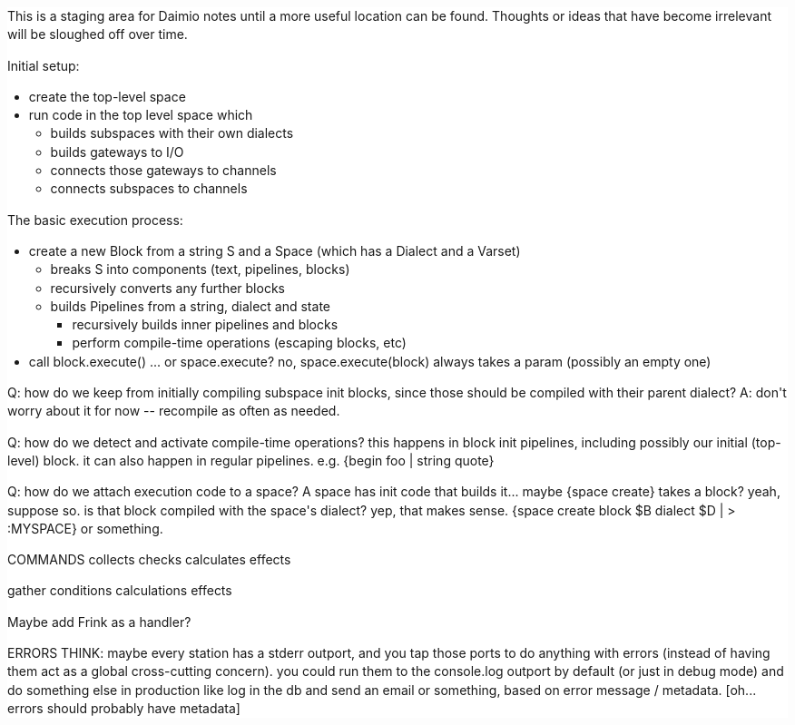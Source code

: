 This is a staging area for Daimio notes until a more useful location can be found. Thoughts or ideas that have become irrelevant will be sloughed off over time.





  Initial setup:
  - create the top-level space 
  - run code in the top level space which
    - builds subspaces with their own dialects
    - builds gateways to I/O
    - connects those gateways to channels
    - connects subspaces to channels

  The basic execution process:
  - create a new Block from a string S and a Space (which has a Dialect and a Varset)
    - breaks S into components (text, pipelines, blocks)
    - recursively converts any further blocks
    - builds Pipelines from a string, dialect and state
      - recursively builds inner pipelines and blocks
      - perform compile-time operations (escaping blocks, etc)
  - call block.execute() ... or space.execute? no, space.execute(block) always takes a param (possibly an empty one)
    
      
  
  Q: how do we keep from initially compiling subspace init blocks, since those should be compiled with their parent dialect? 
  A: don't worry about it for now -- recompile as often as needed.
  
  Q: how do we detect and activate compile-time operations? this happens in block init pipelines, including possibly our initial (top-level) block. it can also happen in regular pipelines. e.g. {begin foo | string quote}
  
  Q: how do we attach execution code to a space? A space has init code that builds it... maybe {space create} takes a block? yeah, suppose so. is that block compiled with the space's dialect? yep, that makes sense. {space create block $B dialect $D | > :MYSPACE} or something.



COMMANDS
collects
checks
calculates
effects

gather
conditions
calculations
effects

Maybe add Frink as a handler?


ERRORS
THINK: maybe every station has a stderr outport, and you tap those ports to do anything with errors (instead of having them act as a global cross-cutting concern). you could run them to the console.log outport by default (or just in debug mode) and do something else in production like log in the db and send an email or something, based on error message / metadata. [oh... errors should probably have metadata]
